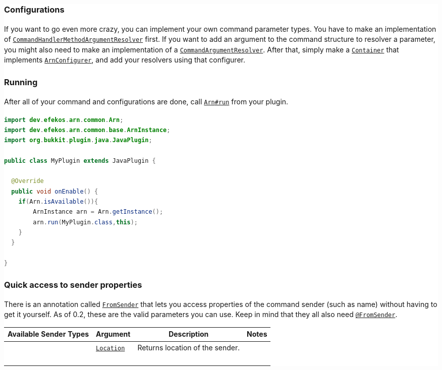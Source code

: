 ### Configurations

If you want to go even more crazy, you can implement your own command parameter types. You have to make an implementation
of [`CommandHandlerMethodArgumentResolver`](https://efekos.dev/javadoc/arn/0.3.1/dev/efekos/arn/resolver/CommandHandlerMethodArgumentResolver.html)
first. If you want to add an argument to the command structure to resolver a parameter, you might also need to make an
implementation of a [`CommandArgumentResolver`](https://efekos.dev/javadoc/arn/0.3.1/dev/efekos/arn/resolver/CommandArgumentResolver.html).
After that, simply make a [`Container`](https://efekos.dev/javadoc/arn/0.3.1/dev/efekos/arn/annotation/Container.html) that
implements [`ArnConfigurer`](https://efekos.dev/javadoc/arn/0.3.1/dev/efekos/arn/config/ArnConfigurer.html), and add your
resolvers using that configurer.

### Running

After all of your command and configurations are done, call
[`Arn`](https://efekos.dev/javadoc/arn/0.3.1/dev/efekos/arn/Arn.html)[`#run`](https://efekos.dev/javadoc/arn/0.3.1/dev/efekos/arn/Arn.html#run(java.lang.Class))
from your plugin.

````java
import dev.efekos.arn.common.Arn;
import dev.efekos.arn.common.base.ArnInstance;
import org.bukkit.plugin.java.JavaPlugin;

public class MyPlugin extends JavaPlugin {

  @Override
  public void onEnable() {
    if(Arn.isAvailable()){
        ArnInstance arn = Arn.getInstance();
        arn.run(MyPlugin.class,this);
    }
  }

}
````

### Quick access to sender properties

There is an annotation called [`FromSender`](https://efekos.dev/javadoc/arn/0.3.1/dev/efekos/arn/annotation/FromSender.html)
that lets you access properties of the command sender (such as name) without having to get it yourself. As of 0.2, these
are the valid parameters you can use. Keep in mind that they all also need
[`@FromSender`](https://efekos.dev/javadoc/arn/0.3.1/dev/efekos/arn/annotation/FromSender.html).

| Available Sender Types                                                                       | Argument                                                                                                                                                                                                    | Description                                                                                                                                                          | Notes                                                                                                                                                                         |
|----------------------------------------------------------------------------------------------|-------------------------------------------------------------------------------------------------------------------------------------------------------------------------------------------------------------|----------------------------------------------------------------------------------------------------------------------------------------------------------------------|-------------------------------------------------------------------------------------------------------------------------------------------------------------------------------|
| ![](./assets/readme/player.svg) ![](./assets/readme/cb.svg)                                  | [`Location`](https://hub.spigotmc.org/javadocs/spigot/org/bukkit/Location.html)                                                                                                                             | Returns location of the sender.                                                                                                                                      |                                                                                                                                                                               |